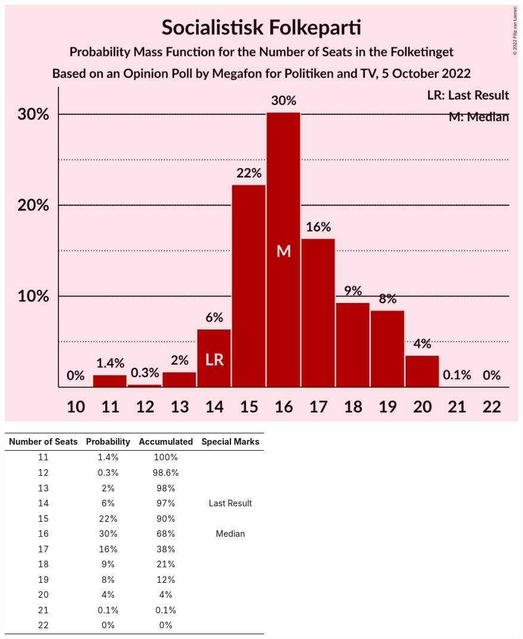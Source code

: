 ![Graph with seats probability mass function not yet produced](2022-10-05-Megafon-seats-pmf-socialistiskfolkeparti.png "Seats Probability Mass Function")

| Number of Seats | Probability | Accumulated | Special Marks |
|:---------------:|:-----------:|:-----------:|:-------------:|
| 11 | 1.4% | 100% |  |
| 12 | 0.3% | 98.6% |  |
| 13 | 2% | 98% |  |
| 14 | 6% | 97% | Last Result |
| 15 | 22% | 90% |  |
| 16 | 30% | 68% | Median |
| 17 | 16% | 38% |  |
| 18 | 9% | 21% |  |
| 19 | 8% | 12% |  |
| 20 | 4% | 4% |  |
| 21 | 0.1% | 0.1% |  |
| 22 | 0% | 0% |  |
